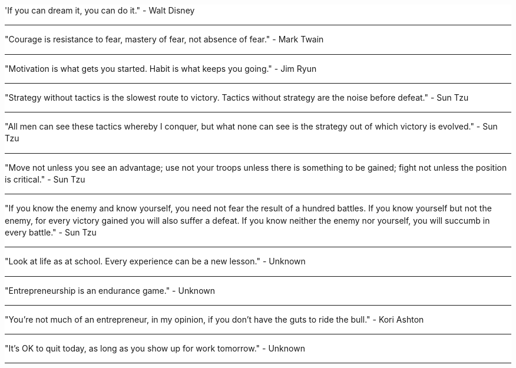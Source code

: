 'If you can dream it, you can do it." 
<span>-</span> Walt Disney

---

"Courage is resistance to fear, mastery of fear, not absence of fear." 
<span>-</span> Mark Twain

---

"Motivation is what gets you started. Habit is what keeps you going."
<span>-</span> Jim Ryun

---

"Strategy without tactics is the slowest route to victory. Tactics without strategy are the noise before defeat."
<span>-</span> Sun Tzu

---

"All men can see these tactics whereby I conquer, but what none can see is the strategy out of which victory is evolved."
<span>-</span> Sun Tzu

---

"Move not unless you see an advantage; use not your troops unless there is something to be gained; fight not unless the position is critical."
<span>-</span> Sun Tzu

---

"If you know the enemy and know yourself, you need not fear the result of a hundred battles. If you know yourself but not the enemy, for every victory gained you will also suffer a defeat. If you know neither the enemy nor yourself, you will succumb in every battle."
<span>-</span> Sun Tzu

---

"Look at life as at school. Every experience can be a new lesson."
<span>-</span> Unknown

---

"Entrepreneurship is an endurance game."
<span>-</span> Unknown

---

"You’re not much of an entrepreneur, in my opinion, if you don’t have the guts to ride the bull."
<span>-</span> Kori Ashton

---

"It’s OK to quit today, as long as you show up for work tomorrow."
<span>-</span> Unknown

---
